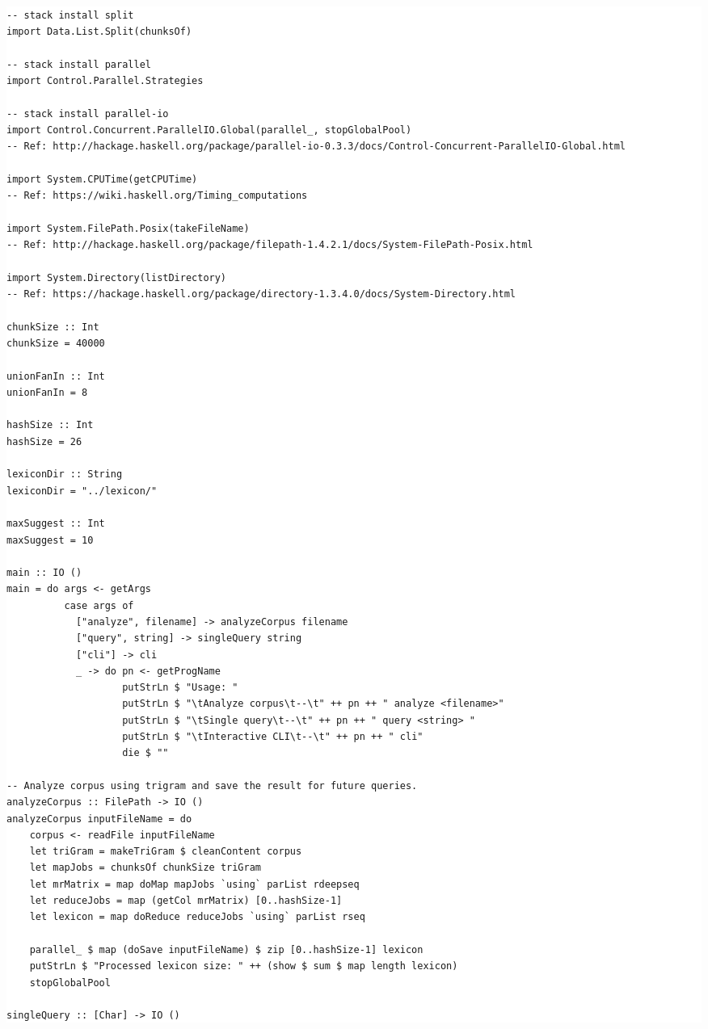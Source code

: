 ```
-- stack install split
import Data.List.Split(chunksOf) 

-- stack install parallel
import Control.Parallel.Strategies

-- stack install parallel-io
import Control.Concurrent.ParallelIO.Global(parallel_, stopGlobalPool) 
-- Ref: http://hackage.haskell.org/package/parallel-io-0.3.3/docs/Control-Concurrent-ParallelIO-Global.html

import System.CPUTime(getCPUTime)
-- Ref: https://wiki.haskell.org/Timing_computations

import System.FilePath.Posix(takeFileName)
-- Ref: http://hackage.haskell.org/package/filepath-1.4.2.1/docs/System-FilePath-Posix.html

import System.Directory(listDirectory)
-- Ref: https://hackage.haskell.org/package/directory-1.3.4.0/docs/System-Directory.html

chunkSize :: Int
chunkSize = 40000

unionFanIn :: Int
unionFanIn = 8

hashSize :: Int
hashSize = 26

lexiconDir :: String
lexiconDir = "../lexicon/"

maxSuggest :: Int
maxSuggest = 10

main :: IO ()
main = do args <- getArgs
          case args of 
            ["analyze", filename] -> analyzeCorpus filename
            ["query", string] -> singleQuery string
            ["cli"] -> cli
            _ -> do pn <- getProgName
                    putStrLn $ "Usage: " 
                    putStrLn $ "\tAnalyze corpus\t--\t" ++ pn ++ " analyze <filename>"
                    putStrLn $ "\tSingle query\t--\t" ++ pn ++ " query <string> "
                    putStrLn $ "\tInteractive CLI\t--\t" ++ pn ++ " cli"
                    die $ ""

-- Analyze corpus using trigram and save the result for future queries.
analyzeCorpus :: FilePath -> IO ()
analyzeCorpus inputFileName = do
    corpus <- readFile inputFileName
    let triGram = makeTriGram $ cleanContent corpus
    let mapJobs = chunksOf chunkSize triGram
    let mrMatrix = map doMap mapJobs `using` parList rdeepseq
    let reduceJobs = map (getCol mrMatrix) [0..hashSize-1]
    let lexicon = map doReduce reduceJobs `using` parList rseq

    parallel_ $ map (doSave inputFileName) $ zip [0..hashSize-1] lexicon
    putStrLn $ "Processed lexicon size: " ++ (show $ sum $ map length lexicon)
    stopGlobalPool

singleQuery :: [Char] -> IO ()
```